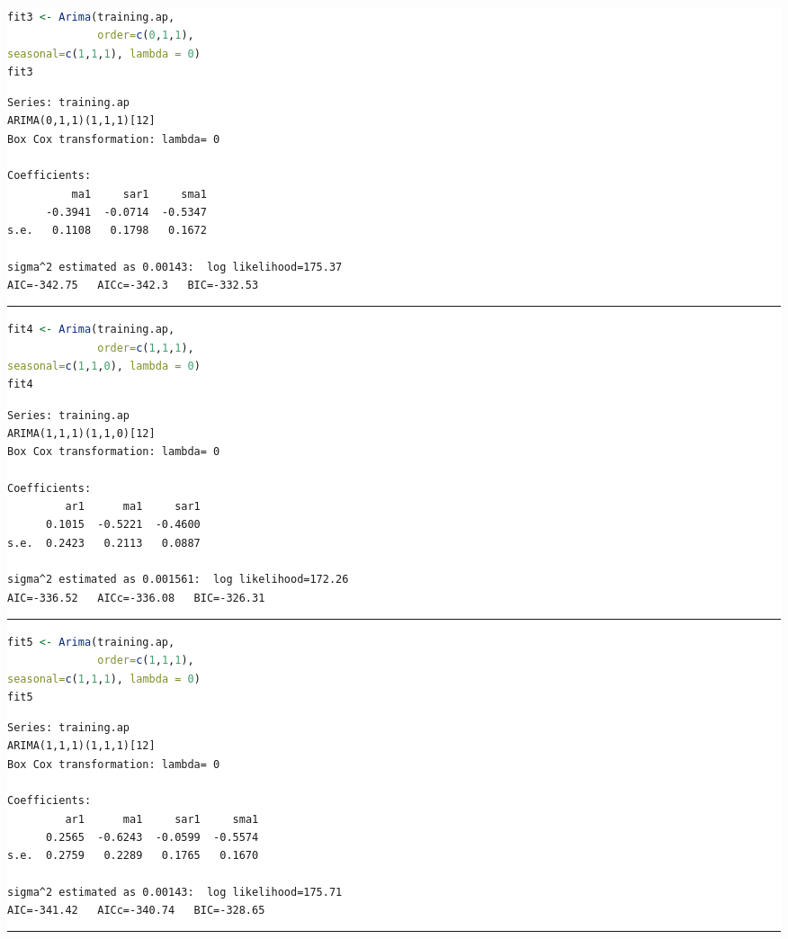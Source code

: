 
```r
fit3 <- Arima(training.ap, 
              order=c(0,1,1),
seasonal=c(1,1,1), lambda = 0)
fit3
```

```
Series: training.ap 
ARIMA(0,1,1)(1,1,1)[12] 
Box Cox transformation: lambda= 0 

Coefficients:
          ma1     sar1     sma1
      -0.3941  -0.0714  -0.5347
s.e.   0.1108   0.1798   0.1672

sigma^2 estimated as 0.00143:  log likelihood=175.37
AIC=-342.75   AICc=-342.3   BIC=-332.53
```
---


```r
fit4 <- Arima(training.ap, 
              order=c(1,1,1),
seasonal=c(1,1,0), lambda = 0)
fit4
```

```
Series: training.ap 
ARIMA(1,1,1)(1,1,0)[12] 
Box Cox transformation: lambda= 0 

Coefficients:
         ar1      ma1     sar1
      0.1015  -0.5221  -0.4600
s.e.  0.2423   0.2113   0.0887

sigma^2 estimated as 0.001561:  log likelihood=172.26
AIC=-336.52   AICc=-336.08   BIC=-326.31
```
---


```r
fit5 <- Arima(training.ap, 
              order=c(1,1,1),
seasonal=c(1,1,1), lambda = 0)
fit5
```

```
Series: training.ap 
ARIMA(1,1,1)(1,1,1)[12] 
Box Cox transformation: lambda= 0 

Coefficients:
         ar1      ma1     sar1     sma1
      0.2565  -0.6243  -0.0599  -0.5574
s.e.  0.2759   0.2289   0.1765   0.1670

sigma^2 estimated as 0.00143:  log likelihood=175.71
AIC=-341.42   AICc=-340.74   BIC=-328.65
```
---
